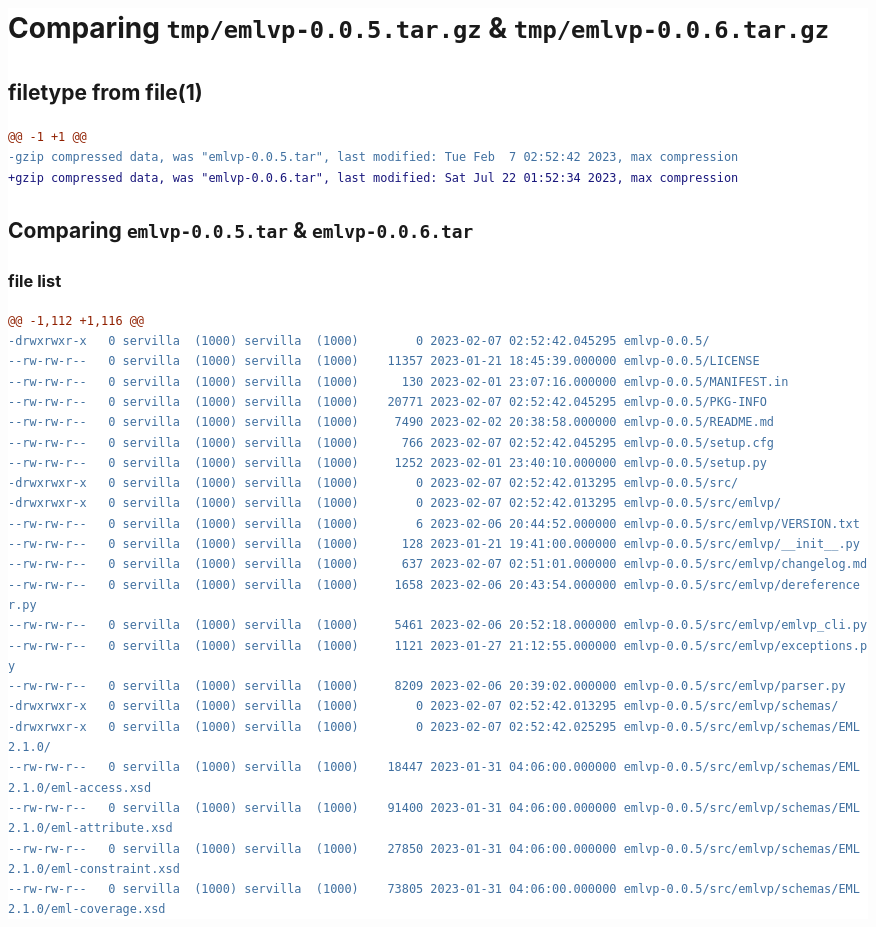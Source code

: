 # Comparing `tmp/emlvp-0.0.5.tar.gz` & `tmp/emlvp-0.0.6.tar.gz`

## filetype from file(1)

```diff
@@ -1 +1 @@
-gzip compressed data, was "emlvp-0.0.5.tar", last modified: Tue Feb  7 02:52:42 2023, max compression
+gzip compressed data, was "emlvp-0.0.6.tar", last modified: Sat Jul 22 01:52:34 2023, max compression
```

## Comparing `emlvp-0.0.5.tar` & `emlvp-0.0.6.tar`

### file list

```diff
@@ -1,112 +1,116 @@
-drwxrwxr-x   0 servilla  (1000) servilla  (1000)        0 2023-02-07 02:52:42.045295 emlvp-0.0.5/
--rw-rw-r--   0 servilla  (1000) servilla  (1000)    11357 2023-01-21 18:45:39.000000 emlvp-0.0.5/LICENSE
--rw-rw-r--   0 servilla  (1000) servilla  (1000)      130 2023-02-01 23:07:16.000000 emlvp-0.0.5/MANIFEST.in
--rw-rw-r--   0 servilla  (1000) servilla  (1000)    20771 2023-02-07 02:52:42.045295 emlvp-0.0.5/PKG-INFO
--rw-rw-r--   0 servilla  (1000) servilla  (1000)     7490 2023-02-02 20:38:58.000000 emlvp-0.0.5/README.md
--rw-rw-r--   0 servilla  (1000) servilla  (1000)      766 2023-02-07 02:52:42.045295 emlvp-0.0.5/setup.cfg
--rw-rw-r--   0 servilla  (1000) servilla  (1000)     1252 2023-02-01 23:40:10.000000 emlvp-0.0.5/setup.py
-drwxrwxr-x   0 servilla  (1000) servilla  (1000)        0 2023-02-07 02:52:42.013295 emlvp-0.0.5/src/
-drwxrwxr-x   0 servilla  (1000) servilla  (1000)        0 2023-02-07 02:52:42.013295 emlvp-0.0.5/src/emlvp/
--rw-rw-r--   0 servilla  (1000) servilla  (1000)        6 2023-02-06 20:44:52.000000 emlvp-0.0.5/src/emlvp/VERSION.txt
--rw-rw-r--   0 servilla  (1000) servilla  (1000)      128 2023-01-21 19:41:00.000000 emlvp-0.0.5/src/emlvp/__init__.py
--rw-rw-r--   0 servilla  (1000) servilla  (1000)      637 2023-02-07 02:51:01.000000 emlvp-0.0.5/src/emlvp/changelog.md
--rw-rw-r--   0 servilla  (1000) servilla  (1000)     1658 2023-02-06 20:43:54.000000 emlvp-0.0.5/src/emlvp/dereferencer.py
--rw-rw-r--   0 servilla  (1000) servilla  (1000)     5461 2023-02-06 20:52:18.000000 emlvp-0.0.5/src/emlvp/emlvp_cli.py
--rw-rw-r--   0 servilla  (1000) servilla  (1000)     1121 2023-01-27 21:12:55.000000 emlvp-0.0.5/src/emlvp/exceptions.py
--rw-rw-r--   0 servilla  (1000) servilla  (1000)     8209 2023-02-06 20:39:02.000000 emlvp-0.0.5/src/emlvp/parser.py
-drwxrwxr-x   0 servilla  (1000) servilla  (1000)        0 2023-02-07 02:52:42.013295 emlvp-0.0.5/src/emlvp/schemas/
-drwxrwxr-x   0 servilla  (1000) servilla  (1000)        0 2023-02-07 02:52:42.025295 emlvp-0.0.5/src/emlvp/schemas/EML2.1.0/
--rw-rw-r--   0 servilla  (1000) servilla  (1000)    18447 2023-01-31 04:06:00.000000 emlvp-0.0.5/src/emlvp/schemas/EML2.1.0/eml-access.xsd
--rw-rw-r--   0 servilla  (1000) servilla  (1000)    91400 2023-01-31 04:06:00.000000 emlvp-0.0.5/src/emlvp/schemas/EML2.1.0/eml-attribute.xsd
--rw-rw-r--   0 servilla  (1000) servilla  (1000)    27850 2023-01-31 04:06:00.000000 emlvp-0.0.5/src/emlvp/schemas/EML2.1.0/eml-constraint.xsd
--rw-rw-r--   0 servilla  (1000) servilla  (1000)    73805 2023-01-31 04:06:00.000000 emlvp-0.0.5/src/emlvp/schemas/EML2.1.0/eml-coverage.xsd
```